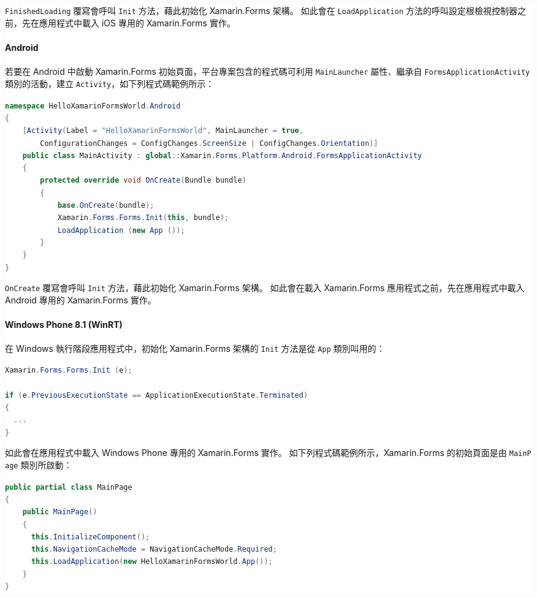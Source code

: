 `FinishedLoading` 覆寫會呼叫 `Init` 方法，藉此初始化 Xamarin.Forms 架構。 如此會在 `LoadApplication` 方法的呼叫設定根檢視控制器之前，先在應用程式中載入 iOS 專用的 Xamarin.Forms 實作。

<a name="Launching_in_Android" />

#### <a name="android"></a>Android

若要在 Android 中啟動 Xamarin.Forms 初始頁面，平台專案包含的程式碼可利用 `MainLauncher` 屬性、繼承自 `FormsApplicationActivity` 類別的活動，建立 `Activity`，如下列程式碼範例所示：

```csharp
namespace HelloXamarinFormsWorld.Android
{
    [Activity(Label = "HelloXamarinFormsWorld", MainLauncher = true,
        ConfigurationChanges = ConfigChanges.ScreenSize | ConfigChanges.Orientation)]
    public class MainActivity : global::Xamarin.Forms.Platform.Android.FormsApplicationActivity
    {
        protected override void OnCreate(Bundle bundle)
        {
            base.OnCreate(bundle);
            Xamarin.Forms.Forms.Init(this, bundle);
            LoadApplication (new App ());
        }
    }
}
```

`OnCreate` 覆寫會呼叫 `Init` 方法，藉此初始化 Xamarin.Forms 架構。 如此會在載入 Xamarin.Forms 應用程式之前，先在應用程式中載入 Android 專用的 Xamarin.Forms 實作。

<a name="Launching_in_Windows_Phone" />

#### <a name="windows-phone-81-winrt"></a>Windows Phone 8.1 (WinRT)

在 Windows 執行階段應用程式中，初始化 Xamarin.Forms 架構的 `Init` 方法是從 `App` 類別叫用的：

```csharp
Xamarin.Forms.Forms.Init (e);

if (e.PreviousExecutionState == ApplicationExecutionState.Terminated)
{
  ...
}
```

如此會在應用程式中載入 Windows Phone 專用的 Xamarin.Forms 實作。 如下列程式碼範例所示，Xamarin.Forms 的初始頁面是由 `MainPage` 類別所啟動：

```csharp
public partial class MainPage
{
    public MainPage()
    {
      this.InitializeComponent();
      this.NavigationCacheMode = NavigationCacheMode.Required;
      this.LoadApplication(new HelloXamarinFormsWorld.App());
    }
}
```
